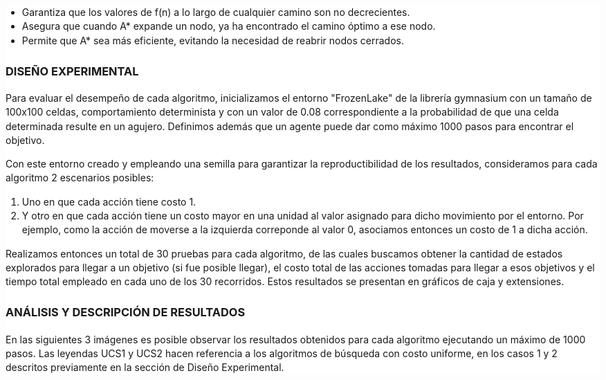 - Garantiza que los valores de f(n) a lo largo de cualquier camino son no decrecientes.
- Asegura que cuando A* expande un nodo, ya ha encontrado el camino óptimo a ese nodo.
- Permite que A* sea más eficiente, evitando la necesidad de reabrir nodos cerrados.

### **DISEÑO EXPERIMENTAL**

Para evaluar el desempeño de cada algoritmo, inicializamos el entorno "FrozenLake" de la librería gymnasium con un tamaño de 100x100 celdas, comportamiento determinista y con un valor de 0.08 correspondiente a la probabilidad de que una celda determinada resulte en un agujero. Definimos además que un agente puede dar como máximo 1000 pasos para encontrar el objetivo.

Con este entorno creado y empleando una semilla para garantizar la reproductibilidad de los resultados, consideramos para cada algoritmo 2 escenarios posibles: 
1. Uno en que cada acción tiene costo 1.
2. Y otro en que cada acción tiene un costo mayor en una unidad al valor asignado para dicho movimiento por el entorno. Por ejemplo, como la acción de moverse a la izquierda correponde al valor 0, asociamos entonces un costo de 1 a dicha acción.

Realizamos entonces un total de 30 pruebas para cada algoritmo, de las cuales buscamos obtener la cantidad de estados explorados para llegar a un objetivo (si fue posible llegar), el costo total de las acciones tomadas para llegar a esos objetivos y el tiempo total empleado en cada uno de los 30 recorridos. Estos resultados se presentan en gráficos de caja y extensiones.

### **ANÁLISIS Y DESCRIPCIÓN DE RESULTADOS**

En las siguientes 3 imágenes es posible observar los resultados obtenidos para cada algoritmo ejecutando un máximo de 1000 pasos. Las leyendas UCS1 y UCS2 hacen referencia a los algoritmos de búsqueda con costo uniforme, en los casos 1 y 2 descritos previamente en la sección de Diseño Experimental.
